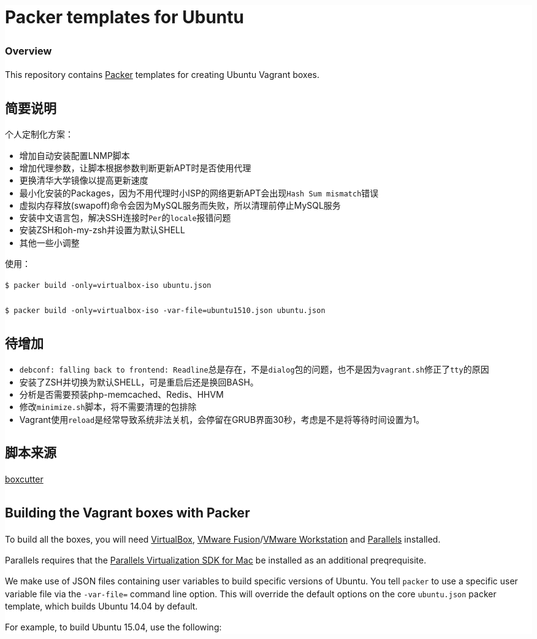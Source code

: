 # Packer templates for Ubuntu

### Overview

This repository contains [Packer](https://packer.io/) templates for creating Ubuntu Vagrant boxes.

## 简要说明
个人定制化方案：
- 增加自动安装配置LNMP脚本
- 增加代理参数，让脚本根据参数判断更新APT时是否使用代理
- 更换清华大学镜像以提高更新速度
- 最小化安装的Packages，因为不用代理时小ISP的网络更新APT会出现`Hash Sum mismatch`错误
- 虚拟内存释放(swapoff)命令会因为MySQL服务而失败，所以清理前停止MySQL服务
- 安装中文语言包，解决SSH连接时`Per`的`locale`报错问题
- 安装ZSH和oh-my-zsh并设置为默认SHELL
- 其他一些小调整

使用：

    $ packer build -only=virtualbox-iso ubuntu.json

    $ packer build -only=virtualbox-iso -var-file=ubuntu1510.json ubuntu.json

## 待增加
- `debconf: falling back to frontend: Readline`总是存在，不是`dialog`包的问题，也不是因为`vagrant.sh`修正了`tty`的原因
- 安装了ZSH并切换为默认SHELL，可是重启后还是换回BASH。
- 分析是否需要预装php-memcached、Redis、HHVM
- 修改`minimize.sh`脚本，将不需要清理的包排除
- Vagrant使用`reload`是经常导致系统非法关机，会停留在GRUB界面30秒，考虑是不是将等待时间设置为1。

## 脚本来源

[boxcutter](https://github.com/boxcutter/ubuntu)

## Building the Vagrant boxes with Packer

To build all the boxes, you will need [VirtualBox](https://www.virtualbox.org/wiki/Downloads), 
[VMware Fusion](https://www.vmware.com/products/fusion)/[VMware Workstation](https://www.vmware.com/products/workstation) and
[Parallels](http://www.parallels.com/products/desktop/whats-new/) installed.

Parallels requires that the
[Parallels Virtualization SDK for Mac](http://www.parallels.com/downloads/desktop)
be installed as an additional preqrequisite.

We make use of JSON files containing user variables to build specific versions of Ubuntu.
You tell `packer` to use a specific user variable file via the `-var-file=` command line
option.  This will override the default options on the core `ubuntu.json` packer template,
which builds Ubuntu 14.04 by default.

For example, to build Ubuntu 15.04, use the following:
